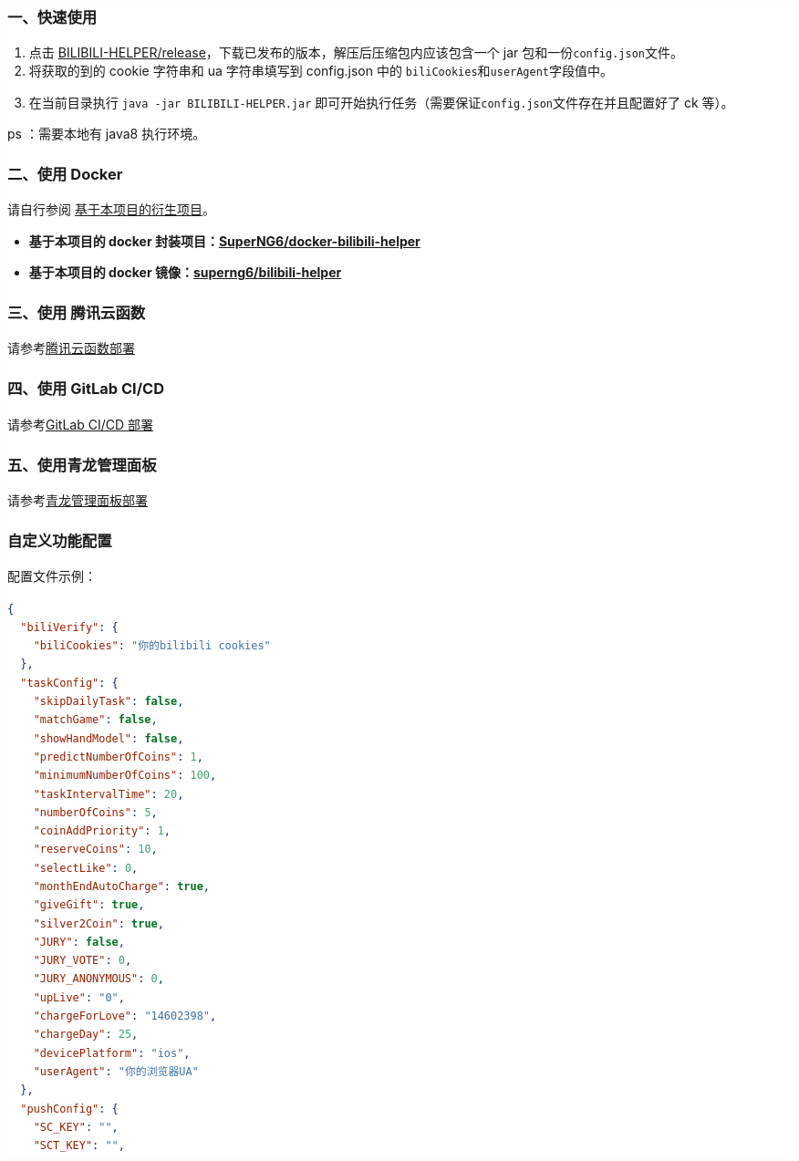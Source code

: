 [1]: https://www.bilibili.com/

### 一、快速使用

1. 点击 [BILIBILI-HELPER/release][3]，下载已发布的版本，解压后压缩包内应该包含一个 jar 包和一份`config.json`文件。
2. 将获取的到的 cookie 字符串和 ua 字符串填写到 config.json 中的 `biliCookies`和`userAgent`字段值中。

[3]: https://github.com/JunzhouLiu/BILIBILI-HELPER-PRE/releases/latest

3. 在当前目录执行 `java -jar BILIBILI-HELPER.jar` 即可开始执行任务（需要保证`config.json`文件存在并且配置好了 ck 等）。

ps ：需要本地有 java8 执行环境。

### 二、使用 Docker

请自行参阅 [基于本项目的衍生项目](#基于本项目的衍生项目)。

- **基于本项目的 docker 封装项目：[SuperNG6/docker-bilibili-helper](https://github.com/SuperNG6/docker-bilibili-helper)**

- **基于本项目的 docker 镜像：[superng6/bilibili-helper](https://hub.docker.com/r/superng6/bilibili-helper)**

### 三、使用 腾讯云函数

请参考[腾讯云函数部署](docs/scf.md)

### 四、使用 GitLab CI/CD

请参考[GitLab CI/CD 部署](docs/gitlab.md)

### 五、使用青龙管理面板

请参考[青龙管理面板部署](docs/qinglong.md)

### 自定义功能配置

配置文件示例：

```json
{
  "biliVerify": {
    "biliCookies": "你的bilibili cookies"
  },
  "taskConfig": {
    "skipDailyTask": false,
    "matchGame": false,
    "showHandModel": false,
    "predictNumberOfCoins": 1,
    "minimumNumberOfCoins": 100,
    "taskIntervalTime": 20,
    "numberOfCoins": 5,
    "coinAddPriority": 1,
    "reserveCoins": 10,
    "selectLike": 0,
    "monthEndAutoCharge": true,
    "giveGift": true,
    "silver2Coin": true,
    "JURY": false,
    "JURY_VOTE": 0,
    "JURY_ANONYMOUS": 0,
    "upLive": "0",
    "chargeForLove": "14602398",
    "chargeDay": 25,
    "devicePlatform": "ios",
    "userAgent": "你的浏览器UA"
  },
  "pushConfig": {
    "SC_KEY": "",
    "SCT_KEY": "",
```

[4]: https://work.weixin.qq.com/wework_admin/frame#profile
[5]: https://work.weixin.qq.com/wework_admin/frame#material/image